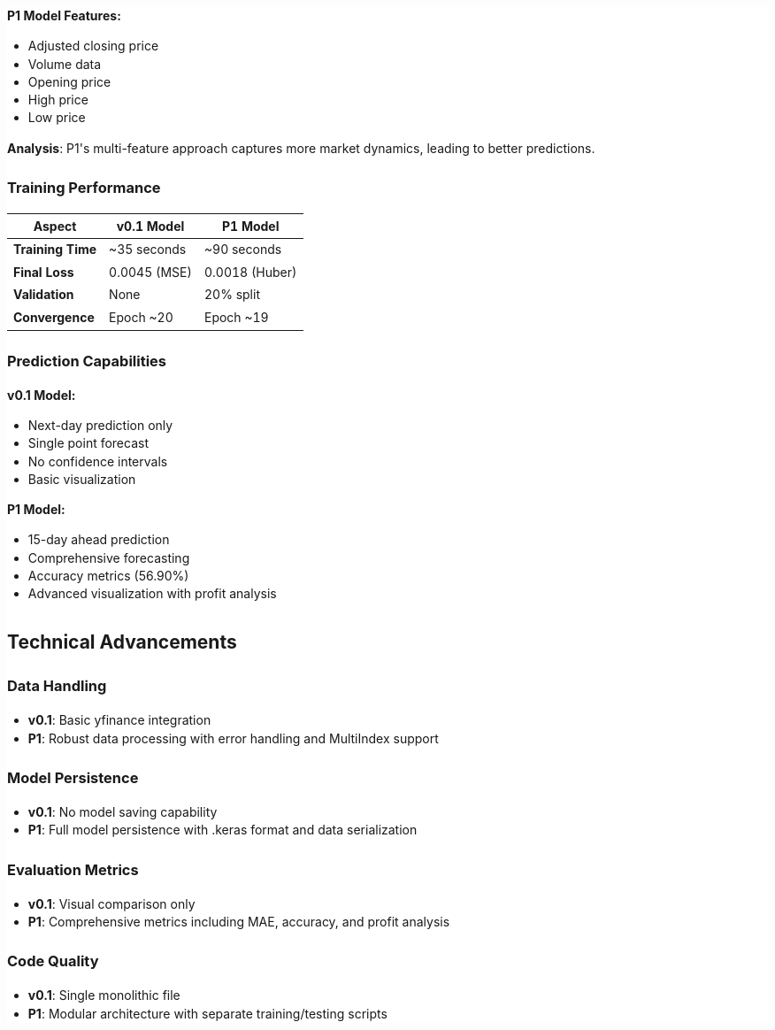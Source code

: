 **P1 Model Features:**
- Adjusted closing price
- Volume data
- Opening price
- High price
- Low price

**Analysis**: P1's multi-feature approach captures more market dynamics, leading to better predictions.

### Training Performance

| Aspect | v0.1 Model | P1 Model |
|--------|------------|----------|
| **Training Time** | ~35 seconds | ~90 seconds |
| **Final Loss** | 0.0045 (MSE) | 0.0018 (Huber) |
| **Validation** | None | 20% split |
| **Convergence** | Epoch ~20 | Epoch ~19 |

### Prediction Capabilities

**v0.1 Model:**
- Next-day prediction only
- Single point forecast
- No confidence intervals
- Basic visualization

**P1 Model:**
- 15-day ahead prediction
- Comprehensive forecasting
- Accuracy metrics (56.90%)
- Advanced visualization with profit analysis

## Technical Advancements

### Data Handling
- **v0.1**: Basic yfinance integration
- **P1**: Robust data processing with error handling and MultiIndex support

### Model Persistence
- **v0.1**: No model saving capability
- **P1**: Full model persistence with .keras format and data serialization

### Evaluation Metrics
- **v0.1**: Visual comparison only
- **P1**: Comprehensive metrics including MAE, accuracy, and profit analysis

### Code Quality
- **v0.1**: Single monolithic file
- **P1**: Modular architecture with separate training/testing scripts
